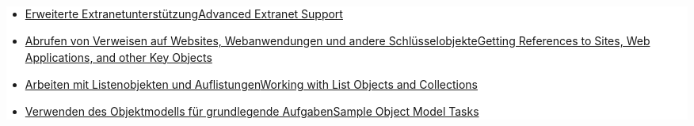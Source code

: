 -  [<span data-ttu-id="e7989-229">Erweiterte Extranetunterstützung</span><span class="sxs-lookup"><span data-stu-id="e7989-229">Advanced Extranet Support</span></span>](http://msdn.microsoft.com/library/21d67796-23c5-4339-8f0e-124208d21ab2%28Office.15%29.aspx)
    
  
-  [<span data-ttu-id="e7989-230">Abrufen von Verweisen auf Websites, Webanwendungen und andere Schlüsselobjekte</span><span class="sxs-lookup"><span data-stu-id="e7989-230">Getting References to Sites, Web Applications, and other Key Objects</span></span>](http://msdn.microsoft.com/library/8623ef1d-e3cc-426c-84a3-6379e0ae284f%28Office.15%29.aspx)
    
  
-  [<span data-ttu-id="e7989-231">Arbeiten mit Listenobjekten und Auflistungen</span><span class="sxs-lookup"><span data-stu-id="e7989-231">Working with List Objects and Collections</span></span>](http://msdn.microsoft.com/library/d4167b10-6f1e-49f1-8b22-16ce20012a27%28Office.15%29.aspx)
    
  
-  [<span data-ttu-id="e7989-232">Verwenden des Objektmodells für grundlegende Aufgaben</span><span class="sxs-lookup"><span data-stu-id="e7989-232">Sample Object Model Tasks</span></span>](http://msdn.microsoft.com/library/94d6898d-6a0f-43a7-ad06-1b27ec6916ea%28Office.15%29.aspx)
    
  
